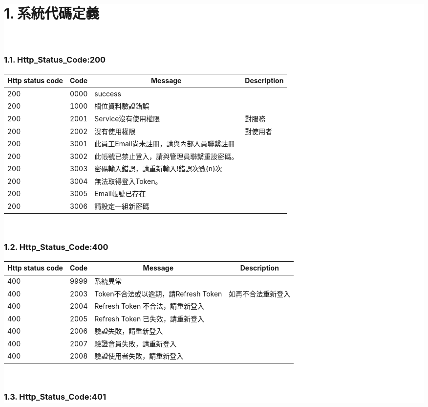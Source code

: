 
# 1. 系統代碼定義
<a id="markdown-1.系統代碼定義" name="系統代碼定義"></a>
<br/>

### 1.1. Http_Status_Code:200
<a id="markdown-httpstatuscode200" name="httpstatuscode200"></a>

| Http status code | Code | Message                                          |Description  |
| ---------------- | ---- | ------------------------------------------------ | ----------- |
| 200              | 0000 | success                                          |             |
| 200              | 1000 | 欄位資料驗證錯誤                                  |             |
| 200              | 2001 | Service沒有使用權限                               | 對服務       |
| 200              | 2002 | 沒有使用權限                                      | 對使用者    |
| 200              | 3001 | 此員工Email尚未註冊，請與內部人員聯繫註冊          |             |
| 200              | 3002 | 此帳號已禁止登入，請與管理員聯繫重設密碼。          |             |
| 200              | 3003 | 密碼輸入錯誤，請重新輸入!錯誤次數{n}次             |             |
| 200              | 3004 | 無法取得登入Token。                               |             |
| 200              | 3005 | Email帳號已存在                                  |             |
| 200              | 3006 | 請設定一組新密碼                                  |             |

<br/>

### 1.2. Http_Status_Code:400
<a id="markdown-httpstatuscode400" name="httpstatuscode400"></a>

| Http status code | Code | Message  | Description |
| ---------------- | ---- | -------- | ----------- |
| 400              | 9999 | 系統異常 |             |
| 400              | 2003 | Token不合法或以逾期，請Refresh Token            |如再不合法重新登入|
| 400              | 2004 | Refresh Token 不合法，請重新登入                  |             |
| 400              | 2005 | Refresh Token 已失效，請重新登入                  |             |
| 400              | 2006 | 驗證失敗，請重新登入                              |             |
| 400              | 2007 | 驗證會員失敗，請重新登入                          |             |
| 400              | 2008 | 驗證使用者失敗，請重新登入                        |             |

<br/>

### 1.3. Http_Status_Code:401
<a id="markdown-httpstatuscode401" name="httpstatuscode401"></a>
